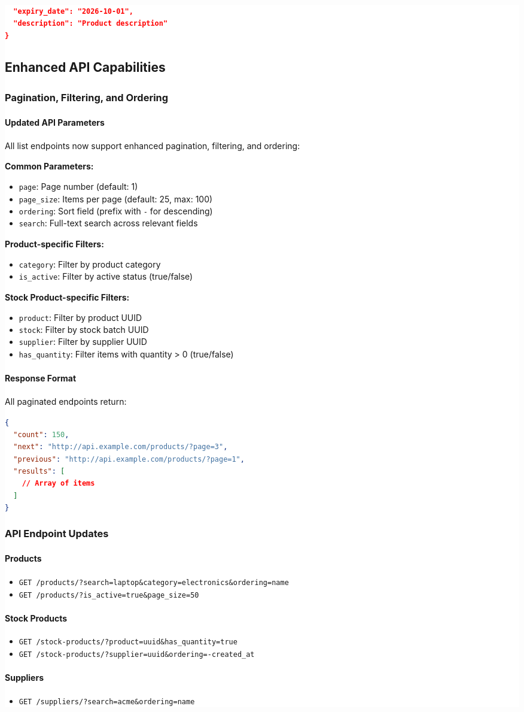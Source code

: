 ```json
  "expiry_date": "2026-10-01",
  "description": "Product description"
}
```

## Enhanced API Capabilities

### Pagination, Filtering, and Ordering

#### Updated API Parameters
All list endpoints now support enhanced pagination, filtering, and ordering:

**Common Parameters:**
- `page`: Page number (default: 1)
- `page_size`: Items per page (default: 25, max: 100)
- `ordering`: Sort field (prefix with `-` for descending)
- `search`: Full-text search across relevant fields

**Product-specific Filters:**
- `category`: Filter by product category
- `is_active`: Filter by active status (true/false)

**Stock Product-specific Filters:**
- `product`: Filter by product UUID
- `stock`: Filter by stock batch UUID
- `supplier`: Filter by supplier UUID
- `has_quantity`: Filter items with quantity > 0 (true/false)

#### Response Format
All paginated endpoints return:
```json
{
  "count": 150,
  "next": "http://api.example.com/products/?page=3",
  "previous": "http://api.example.com/products/?page=1",
  "results": [
    // Array of items
  ]
}
```

### API Endpoint Updates

#### Products
- `GET /products/?search=laptop&category=electronics&ordering=name`
- `GET /products/?is_active=true&page_size=50`

#### Stock Products
- `GET /stock-products/?product=uuid&has_quantity=true`
- `GET /stock-products/?supplier=uuid&ordering=-created_at`

#### Suppliers
- `GET /suppliers/?search=acme&ordering=name`
